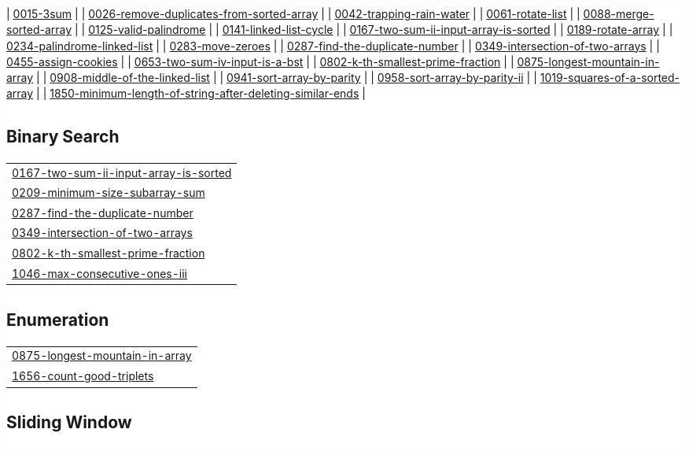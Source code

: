 | [0015-3sum](https://github.com/ArjunBhogavimath/Leetcode_70/tree/master/0015-3sum) |
| [0026-remove-duplicates-from-sorted-array](https://github.com/ArjunBhogavimath/Leetcode_70/tree/master/0026-remove-duplicates-from-sorted-array) |
| [0042-trapping-rain-water](https://github.com/ArjunBhogavimath/Leetcode_70/tree/master/0042-trapping-rain-water) |
| [0061-rotate-list](https://github.com/ArjunBhogavimath/Leetcode_70/tree/master/0061-rotate-list) |
| [0088-merge-sorted-array](https://github.com/ArjunBhogavimath/Leetcode_70/tree/master/0088-merge-sorted-array) |
| [0125-valid-palindrome](https://github.com/ArjunBhogavimath/Leetcode_70/tree/master/0125-valid-palindrome) |
| [0141-linked-list-cycle](https://github.com/ArjunBhogavimath/Leetcode_70/tree/master/0141-linked-list-cycle) |
| [0167-two-sum-ii-input-array-is-sorted](https://github.com/ArjunBhogavimath/Leetcode_70/tree/master/0167-two-sum-ii-input-array-is-sorted) |
| [0189-rotate-array](https://github.com/ArjunBhogavimath/Leetcode_70/tree/master/0189-rotate-array) |
| [0234-palindrome-linked-list](https://github.com/ArjunBhogavimath/Leetcode_70/tree/master/0234-palindrome-linked-list) |
| [0283-move-zeroes](https://github.com/ArjunBhogavimath/Leetcode_70/tree/master/0283-move-zeroes) |
| [0287-find-the-duplicate-number](https://github.com/ArjunBhogavimath/Leetcode_70/tree/master/0287-find-the-duplicate-number) |
| [0349-intersection-of-two-arrays](https://github.com/ArjunBhogavimath/Leetcode_70/tree/master/0349-intersection-of-two-arrays) |
| [0455-assign-cookies](https://github.com/ArjunBhogavimath/Leetcode_70/tree/master/0455-assign-cookies) |
| [0653-two-sum-iv-input-is-a-bst](https://github.com/ArjunBhogavimath/Leetcode_70/tree/master/0653-two-sum-iv-input-is-a-bst) |
| [0802-k-th-smallest-prime-fraction](https://github.com/ArjunBhogavimath/Leetcode_70/tree/master/0802-k-th-smallest-prime-fraction) |
| [0875-longest-mountain-in-array](https://github.com/ArjunBhogavimath/Leetcode_70/tree/master/0875-longest-mountain-in-array) |
| [0908-middle-of-the-linked-list](https://github.com/ArjunBhogavimath/Leetcode_70/tree/master/0908-middle-of-the-linked-list) |
| [0941-sort-array-by-parity](https://github.com/ArjunBhogavimath/Leetcode_70/tree/master/0941-sort-array-by-parity) |
| [0958-sort-array-by-parity-ii](https://github.com/ArjunBhogavimath/Leetcode_70/tree/master/0958-sort-array-by-parity-ii) |
| [1019-squares-of-a-sorted-array](https://github.com/ArjunBhogavimath/Leetcode_70/tree/master/1019-squares-of-a-sorted-array) |
| [1850-minimum-length-of-string-after-deleting-similar-ends](https://github.com/ArjunBhogavimath/Leetcode_70/tree/master/1850-minimum-length-of-string-after-deleting-similar-ends) |
## Binary Search
|  |
| ------- |
| [0167-two-sum-ii-input-array-is-sorted](https://github.com/ArjunBhogavimath/Leetcode_70/tree/master/0167-two-sum-ii-input-array-is-sorted) |
| [0209-minimum-size-subarray-sum](https://github.com/ArjunBhogavimath/Leetcode_70/tree/master/0209-minimum-size-subarray-sum) |
| [0287-find-the-duplicate-number](https://github.com/ArjunBhogavimath/Leetcode_70/tree/master/0287-find-the-duplicate-number) |
| [0349-intersection-of-two-arrays](https://github.com/ArjunBhogavimath/Leetcode_70/tree/master/0349-intersection-of-two-arrays) |
| [0802-k-th-smallest-prime-fraction](https://github.com/ArjunBhogavimath/Leetcode_70/tree/master/0802-k-th-smallest-prime-fraction) |
| [1046-max-consecutive-ones-iii](https://github.com/ArjunBhogavimath/Leetcode_70/tree/master/1046-max-consecutive-ones-iii) |
## Enumeration
|  |
| ------- |
| [0875-longest-mountain-in-array](https://github.com/ArjunBhogavimath/Leetcode_70/tree/master/0875-longest-mountain-in-array) |
| [1656-count-good-triplets](https://github.com/ArjunBhogavimath/Leetcode_70/tree/master/1656-count-good-triplets) |
## Sliding Window
|  |
| ------- |
